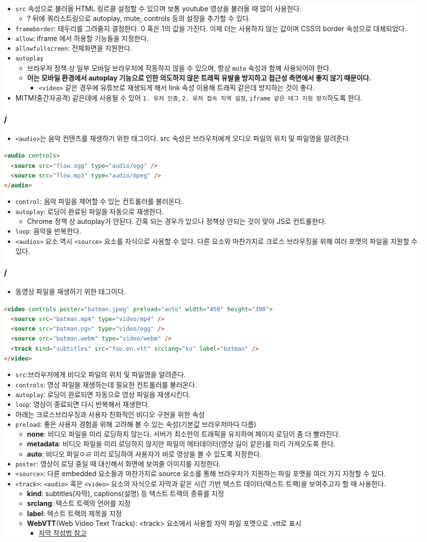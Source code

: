 - `src` 속성으로 불러올 HTML 링르클 설정할 수 있으며 보통 youtube 영상을 불러올 때 많이 사용한다.
  - ? 뒤에 쿼리스트링으로 autoplay, mute, controls 등의 설정을 추가할 수 있다.
- `frameborder`: 테두리를 그려줄지 결정한다. 0 혹은 1의 값을 가진다. 이제 더는 사용하지 않는 값이며 CSS의 border 속성으로 대체되었다.
- `allow`: iframe 에서 허용할 기능들을 지정한다.
- `allowfullscreen`: 전체화면을 지원한다.
- `autoplay`
  - 브라우저 정책 상 일부 모바일 브라우저에 작동하지 않을 수 있으며, 항상 `mute` 속성과 함께 사용되어야 한다.
  - **이는 모바일 환경에서 autoplay 기능으로 인한 의도하지 않은 트래픽 유발을 방지하고 접근성 측면에서 좋지 않기 때문이다.**
    - `<video>` 같은 경우에 유튜브로 재생되게 해서 link 속성 이용해 트래픽 같은데 방지하는 것이 좋다.
- MITM(중간자공격) 같은데에 사용될 수 있어 `1. 유저 인증`, `2. 유저 접속 지역 설정`, `iframe 같은 태그 지원 방지`하도록 한다.

### /<audio>

- `<audio>`는 음악 컨텐츠를 재생하기 위한 태그이다. src 속성은 브라우저에게 오디오 파일의 위치 및 파일명을 알려준다.

```html
<audio controls>
  <source src="flow.ogg" type="audio/ogg" />
  <source src="flow.mp3" type="audio/mpeg" />
</audio>
```

- `control`: 음악 파일을 제어할 수 있는 컨트롤러를 불러온다.
- `autoplay`: 로딩이 완료된 파일을 자동으로 재생한다.
  - Chrome 정책 상 autoplay가 안된다. 간혹 되는 경우가 있으나 정책상 안되는 것이 맞아 JS로 컨트롤한다.
- `loop`: 음악을 반복한다.
- `<audios>` 요소 역시 `<source>` 요소를 자식으로 사용할 수 있다. 다른 요소와 마찬가지로 크로스 브라우징을 위해 여러 포맷의 파일을 지원할 수 있다.

### /<video>

- 동영상 파일을 재생하기 위한 태그이다.

```html
<video controls poster="batman.jpeg" preload="auto" width="450" height="300">
  <source src="batman.mp4" type="video/mp4" />
  <source src="batman.ogv" type="video/ogg" />
  <source src="batman.webm" type="video/webm" />
  <track kind="subtitles" src="foo.en.vtt" srclang="ko" label="batman" />
</video>
```

- `src`:브라우저에게 비디오 파일의 위치 및 파일명을 알려준다.
- `controls`: 영상 파일을 재생하는데 필요한 컨트롤러를 불러온다.
- `autoplay`: 로딩이 완료되면 자동으로 영상 파일을 재생시킨다.
- `loop`: 영상이 종료되면 다시 반복해서 재생한다.
- 아래는 크로스브라우징과 사용자 친화적인 비디오 구현을 위한 속성
- `preload`: 좋은 사용자 경험을 위해 고려해 볼 수 있는 속성(기본값 브라우저마다 다름)
  - **none**: 비디오 파일을 미리 로딩하지 않는다. 서버가 최소한의 트래픽을 유지하며 페이지 로딩이 좀 더 빨라진다.
  - **metadata**: 비디오 파일을 미리 로딩하지 않지만 파일의 메타데이터(영상 길이 같은)를 미리 가져오도록 한다.
  - **auto**: 비디오 파일ㅇㄹ 미리 로딩하여 사용자가 바로 영상을 볼 수 있도록 지정한다.
- `poster`: 영상이 로딩 중일 때 대신해서 화면에 보여줄 이미지를 지정한다.
- `<source>`: 다른 embedded 요소들과 마찬가지로 source 요소를 통해 브라우저가 지원하는 파일 포맷을 여러 가지 지정할 수 있다.
- `<track>`: `<audio>` 혹은 `<video>` 요소의 자식으로 자막과 같은 시간 기반 텍스트 데이터(텍스트 트랙)을 보여주고자 할 때 사용한다.
  - **kind**: subtitles(자막), captions(설명) 등 텍스트 트랙의 종류를 지정
  - **srclang**: 텍스트 트랙의 언어를 지정
  - **label**: 텍스트 트랙의 제목을 지정
  - **WebVTT**(Web Video Text Tracks): \<track> 요소에서 사용할 자막 파일 포맷으로 .vtt로 표시
    - [자막 작성법 참고](https://developer.mozilla.org/en-US/docs/Web/API/WebVTT_API)
